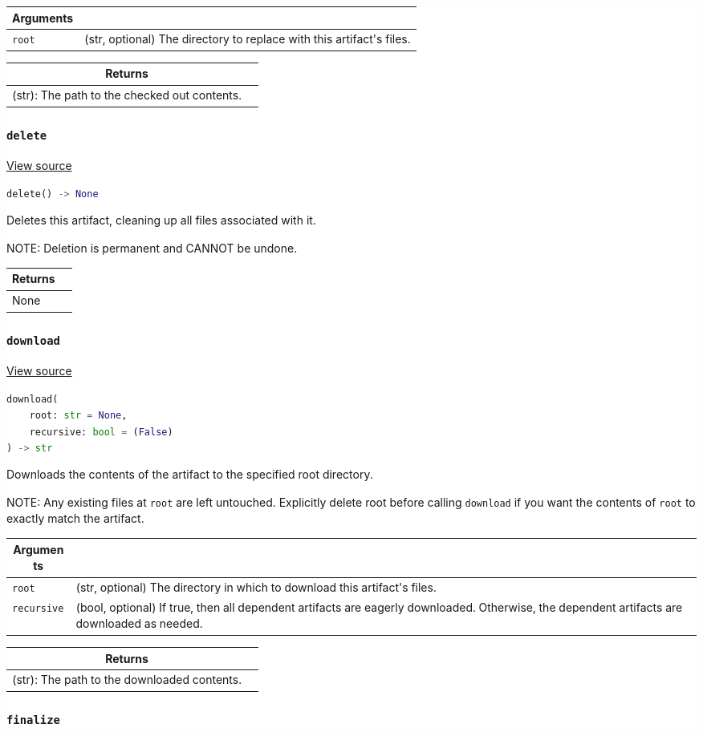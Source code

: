| Arguments |                                                                      |
| --------- | -------------------------------------------------------------------- |
| `root`    | (str, optional) The directory to replace with this artifact's files. |

| Returns                                      |   |
| -------------------------------------------- | - |
| (str): The path to the checked out contents. |   |

### `delete` <a href="#delete" id="delete"></a>

[View source](https://www.github.com/wandb/client/tree/latest/wandb/sdk/wandb\_artifacts.py#L627-L633)

```python
delete() -> None
```

Deletes this artifact, cleaning up all files associated with it.

NOTE: Deletion is permanent and CANNOT be undone.

| Returns |   |
| ------- | - |
| None    |   |

### `download` <a href="#download" id="download"></a>

[View source](https://www.github.com/wandb/client/tree/latest/wandb/sdk/wandb\_artifacts.py#L562-L568)

```python
download(
    root: str = None,
    recursive: bool = (False)
) -> str
```

Downloads the contents of the artifact to the specified root directory.

NOTE: Any existing files at `root` are left untouched. Explicitly delete root before calling `download` if you want the contents of `root` to exactly match the artifact.

| Arguments   |                                                                                                                                             |
| ----------- | ------------------------------------------------------------------------------------------------------------------------------------------- |
| `root`      | (str, optional) The directory in which to download this artifact's files.                                                                   |
| `recursive` | (bool, optional) If true, then all dependent artifacts are eagerly downloaded. Otherwise, the dependent artifacts are downloaded as needed. |

| Returns                                     |   |
| ------------------------------------------- | - |
| (str): The path to the downloaded contents. |   |

### `finalize` <a href="#finalize" id="finalize"></a>
